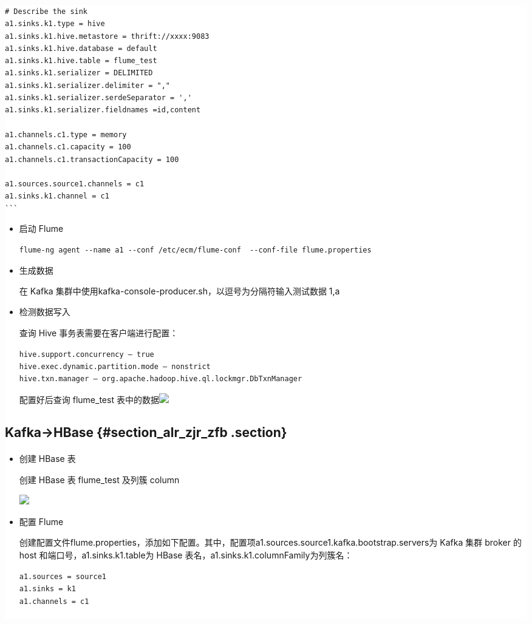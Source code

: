     # Describe the sink
    a1.sinks.k1.type = hive
    a1.sinks.k1.hive.metastore = thrift://xxxx:9083
    a1.sinks.k1.hive.database = default
    a1.sinks.k1.hive.table = flume_test
    a1.sinks.k1.serializer = DELIMITED
    a1.sinks.k1.serializer.delimiter = ","
    a1.sinks.k1.serializer.serdeSeparator = ','
    a1.sinks.k1.serializer.fieldnames =id,content
    
    a1.channels.c1.type = memory
    a1.channels.c1.capacity = 100
    a1.channels.c1.transactionCapacity = 100
    
    a1.sources.source1.channels = c1
    a1.sinks.k1.channel = c1
    ```

-   启动 Flume

    ```
    flume-ng agent --name a1 --conf /etc/ecm/flume-conf  --conf-file flume.properties
    ```

-   生成数据

    在 Kafka 集群中使用kafka-console-producer.sh，以逗号为分隔符输入测试数据 1,a

-   检测数据写入

    查询 Hive 事务表需要在客户端进行配置：

    ```
    hive.support.concurrency – true
    hive.exec.dynamic.partition.mode – nonstrict
    hive.txn.manager – org.apache.hadoop.hive.ql.lockmgr.DbTxnManager
    ```

    配置好后查询 flume\_test 表中的数据![](http://static-aliyun-doc.oss-cn-hangzhou.aliyuncs.com/assets/img/67072/155116757733581_en-US.png)


## Kafka-\>HBase {#section_alr_zjr_zfb .section}

-   创建 HBase 表

    创建 HBase 表 flume\_test 及列簇 column

    ![](http://static-aliyun-doc.oss-cn-hangzhou.aliyuncs.com/assets/img/67072/155116757733582_zh-CN.png)

-   配置 Flume

    创建配置文件flume.properties，添加如下配置。其中，配置项a1.sources.source1.kafka.bootstrap.servers为 Kafka 集群 broker 的 host 和端口号，a1.sinks.k1.table为 HBase 表名，a1.sinks.k1.columnFamily为列簇名：

    ```
    a1.sources = source1
    a1.sinks = k1
    a1.channels = c1
    